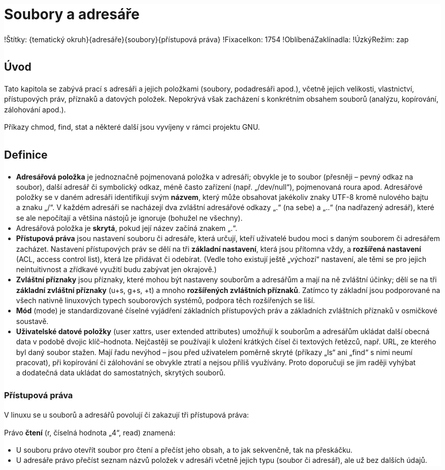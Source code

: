 


# Soubory a adresáře

!Štítky: {tematický okruh}{adresáře}{soubory}{přístupová práva}
!FixaceIkon: 1754
!OblíbenáZaklínadla:
!ÚzkýRežim: zap

## Úvod

Tato kapitola se zabývá prací s adresáři a jejich položkami (soubory, podadresáři apod.),
včetně jejich velikosti, vlastnictví, přístupových práv, příznaků a datových položek.
Nepokrývá však zacházení s konkrétním obsahem souborů (analýzu, kopírování, zálohování apod.).

Příkazy chmod, find, stat a některé další jsou vyvíjeny v rámci projektu GNU.

## Definice

* **Adresářová položka** je jednoznačně pojmenovaná položka v adresáři; obvykle je to soubor (přesněji – pevný odkaz na soubor), další adresář či symbolický odkaz, méně často zařízení (např. „/dev/null“), pojmenovaná roura apod. Adresářové položky se v daném adresáři identifikují svým **názvem**, který může obsahovat jakékoliv znaky UTF-8 kromě nulového bajtu a znaku „/“. V každém adresáři se nacházejí dva zvláštní adresářové odkazy „.“ (na sebe) a „..“ (na nadřazený adresář), které se ale nepočítají a většina nástojů je ignoruje (bohužel ne všechny).
* Adresářová položka je **skrytá**, pokud její název začíná znakem „.“.
* **Přístupová práva** jsou nastavení souboru či adresáře, která určují, kteří uživatelé budou moci s daným souborem či adresářem zacházet. Nastavení přístupových práv se dělí na tři **základní nastavení**, která jsou přítomna vždy, a **rozšířená nastavení** (ACL, access control list), která lze přidávat či odebírat. (Vedle toho existují ještě „výchozí“ nastavení, ale těmi se pro jejich neintuitivnost a zřídkavé využití budu zabývat jen okrajově.)
* **Zvláštní příznaky** jsou příznaky, které mohou být nastaveny souborům a adresářům a mají na ně zvláštní účinky; dělí se na tři **základní zvláštní příznaky** (u+s, g+s, +t) a mnoho **rozšířených zvláštních příznaků**. Zatímco ty základní jsou podporované na všech nativně linuxových typech souborových systémů, podpora těch rozšířených se liší.
* **Mód** (mode) je standardizované číselné vyjádření základních přístupových práv a základních zvláštních příznaků v osmičkové soustavě.
* **Uživatelské datové položky** (user xattrs, user extended attributes) umožňují k souborům a adresářům ukládat další obecná data v podobě dvojic klíč–hodnota. Nejčastěji se používají k uložení krátkých čísel či textových řetězců, např. URL, ze kterého byl daný soubor stažen. Mají řadu nevýhod – jsou před uživatelem poměrně skryté (příkazy „ls“ ani „find“ s nimi neumí pracovat), při kopírování či zálohování se obvykle ztratí a nejsou příliš využívány. Proto doporučuji se jim raději vyhýbat a dodatečná data ukládat do samostatných, skrytých souborů.


### Přístupová práva

V linuxu se u souborů a adresářů povolují či zakazují tři přístupová práva:

Právo **čtení** (r, číselná hodnota „4“, read) znamená:

* U souboru právo otevřít soubor pro čtení a přečíst jeho obsah, a to jak sekvenčně, tak na přeskáčku.
* U adresáře právo přečíst seznam názvů položek v adresáři včetně jejich typu (soubor či adresář), ale už bez dalších údajů.
